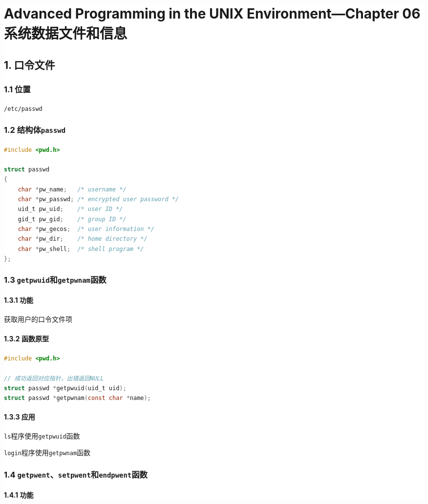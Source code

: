 # Advanced Programming in the UNIX Environment—Chapter 06 系统数据文件和信息

## 1. 口令文件

### 1.1 位置

`/etc/passwd`

### 1.2 结构体`passwd`

```C
#include <pwd.h>

struct passwd
{
    char *pw_name;   /* username */
    char *pw_passwd; /* encrypted user password */
    uid_t pw_uid;    /* user ID */
    gid_t pw_gid;    /* group ID */
    char *pw_gecos;  /* user information */
    char *pw_dir;    /* home directory */
    char *pw_shell;  /* shell program */
};
```

### 1.3 `getpwuid`和`getpwnam`函数

#### 1.3.1 功能

获取用户的口令文件项

#### 1.3.2 函数原型

```C
#include <pwd.h>

// 成功返回对应指针，出错返回NULL
struct passwd *getpwuid(uid_t uid);
struct passwd *getpwnam(const char *name);
```

#### 1.3.3 应用

`ls`程序使用`getpwuid`函数

`login`程序使用`getpwnam`函数

### 1.4 `getpwent`、`setpwent`和`endpwent`函数

#### 1.4.1 功能
